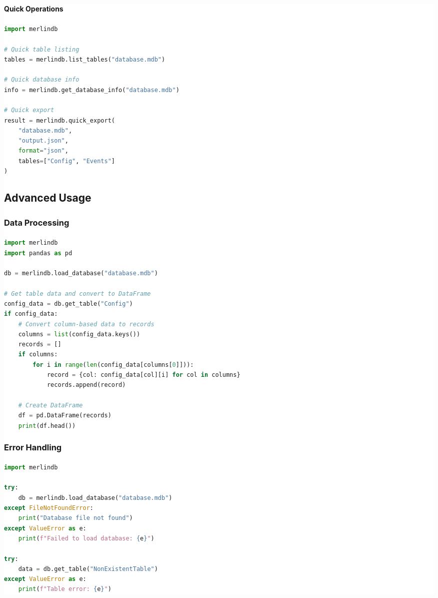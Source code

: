 #### Quick Operations

```python
import merlindb

# Quick table listing
tables = merlindb.list_tables("database.mdb")

# Quick database info
info = merlindb.get_database_info("database.mdb")

# Quick export
result = merlindb.quick_export(
    "database.mdb", 
    "output.json", 
    format="json",
    tables=["Config", "Events"]
)
```

## Advanced Usage

### Data Processing

```python
import merlindb
import pandas as pd

db = merlindb.load_database("database.mdb")

# Get table data and convert to DataFrame
config_data = db.get_table("Config")
if config_data:
    # Convert column-based data to records
    columns = list(config_data.keys())
    records = []
    if columns:
        for i in range(len(config_data[columns[0]])):
            record = {col: config_data[col][i] for col in columns}
            records.append(record)
    
    # Create DataFrame
    df = pd.DataFrame(records)
    print(df.head())
```

### Error Handling

```python
import merlindb

try:
    db = merlindb.load_database("database.mdb")
except FileNotFoundError:
    print("Database file not found")
except ValueError as e:
    print(f"Failed to load database: {e}")

try:
    data = db.get_table("NonExistentTable")
except ValueError as e:
    print(f"Table error: {e}")
```
